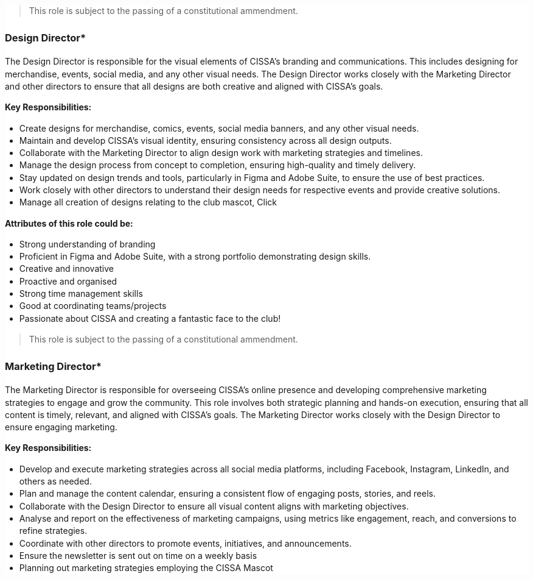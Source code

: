 
> This role is subject to the passing of a constitutional ammendment.

### Design Director*

The Design Director is responsible for the visual elements of CISSA’s branding and communications. This includes designing for merchandise, events, social media, and any other visual needs. The Design Director works closely with the Marketing Director and other directors to ensure that all designs are both creative and aligned with CISSA’s goals.

**Key Responsibilities:**

- Create designs for merchandise, comics, events, social media banners, and any other visual needs.
- Maintain and develop CISSA’s visual identity, ensuring consistency across all design outputs.
- Collaborate with the Marketing Director to align design work with marketing strategies and timelines.
- Manage the design process from concept to completion, ensuring high-quality and timely delivery.
- Stay updated on design trends and tools, particularly in Figma and Adobe Suite, to ensure the use of best practices.
- Work closely with other directors to understand their design needs for respective events and provide creative solutions.
- Manage all creation of designs relating to the club mascot, Click

**Attributes of this role could be:**
- Strong understanding of branding
- Proficient in Figma and Adobe Suite, with a strong portfolio demonstrating design skills.
- Creative and innovative
- Proactive and organised
- Strong time management skills
- Good at coordinating teams/projects
- Passionate about CISSA and creating a fantastic face to the club!


> This role is subject to the passing of a constitutional ammendment.

### Marketing Director*

The Marketing Director is responsible for overseeing CISSA’s online presence and developing comprehensive marketing strategies to engage and grow the community. This role involves both strategic planning and hands-on execution, ensuring that all content is timely, relevant, and aligned with CISSA’s goals. The Marketing Director works closely with the Design Director to ensure engaging marketing.

**Key Responsibilities:**
- Develop and execute marketing strategies across all social media platforms, including Facebook, Instagram, LinkedIn, and others as needed.
- Plan and manage the content calendar, ensuring a consistent flow of engaging posts, stories, and reels.
- Collaborate with the Design Director to ensure all visual content aligns with marketing objectives.
- Analyse and report on the effectiveness of marketing campaigns, using metrics like engagement, reach, and conversions to refine strategies.
- Coordinate with other directors to promote events, initiatives, and announcements.
- Ensure the newsletter is sent out on time on a weekly basis
- Planning out marketing strategies employing the CISSA Mascot
